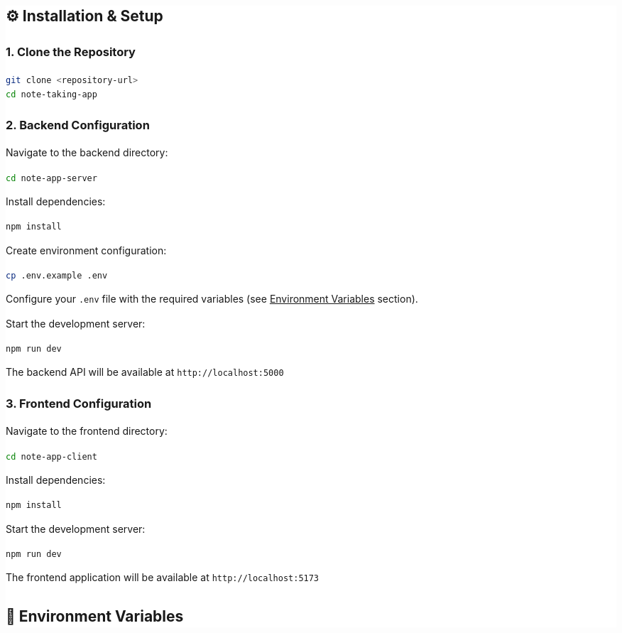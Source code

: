 ## ⚙️ Installation & Setup

### 1. Clone the Repository

```bash
git clone <repository-url>
cd note-taking-app
```

### 2. Backend Configuration

Navigate to the backend directory:
```bash
cd note-app-server
```

Install dependencies:
```bash
npm install
```

Create environment configuration:
```bash
cp .env.example .env
```

Configure your `.env` file with the required variables (see [Environment Variables](#environment-variables) section).

Start the development server:
```bash
npm run dev
```

The backend API will be available at `http://localhost:5000`

### 3. Frontend Configuration

Navigate to the frontend directory:
```bash
cd note-app-client
```

Install dependencies:
```bash
npm install
```

Start the development server:
```bash
npm run dev
```

The frontend application will be available at `http://localhost:5173`

## 🔐 Environment Variables
